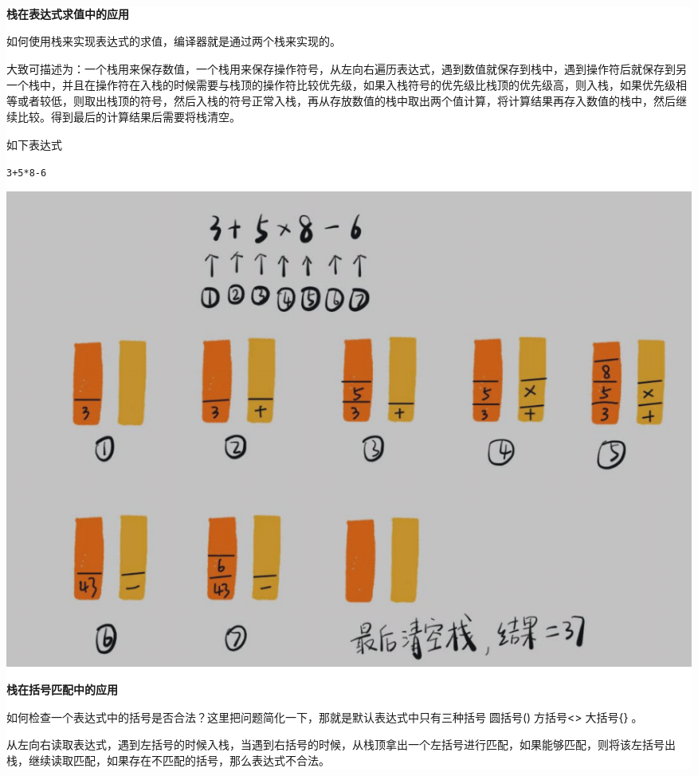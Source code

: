

**栈在表达式求值中的应用**

如何使用栈来实现表达式的求值，编译器就是通过两个栈来实现的。

大致可描述为：一个栈用来保存数值，一个栈用来保存操作符号，从左向右遍历表达式，遇到数值就保存到栈中，遇到操作符后就保存到另一个栈中，并且在操作符在入栈的时候需要与栈顶的操作符比较优先级，如果入栈符号的优先级比栈顶的优先级高，则入栈，如果优先级相等或者较低，则取出栈顶的符号，然后入栈的符号正常入栈，再从存放数值的栈中取出两个值计算，将计算结果再存入数值的栈中，然后继续比较。得到最后的计算结果后需要将栈清空。

如下表达式

```
3+5*8-6
```

![image-20210914155236831](assets/image-20210914155236831.png)



**栈在括号匹配中的应用**

如何检查一个表达式中的括号是否合法？这里把问题简化一下，那就是默认表达式中只有三种括号 圆括号()  方括号<>  大括号{} 。

从左向右读取表达式，遇到左括号的时候入栈，当遇到右括号的时候，从栈顶拿出一个左括号进行匹配，如果能够匹配，则将该左括号出栈，继续读取匹配，如果存在不匹配的括号，那么表达式不合法。


